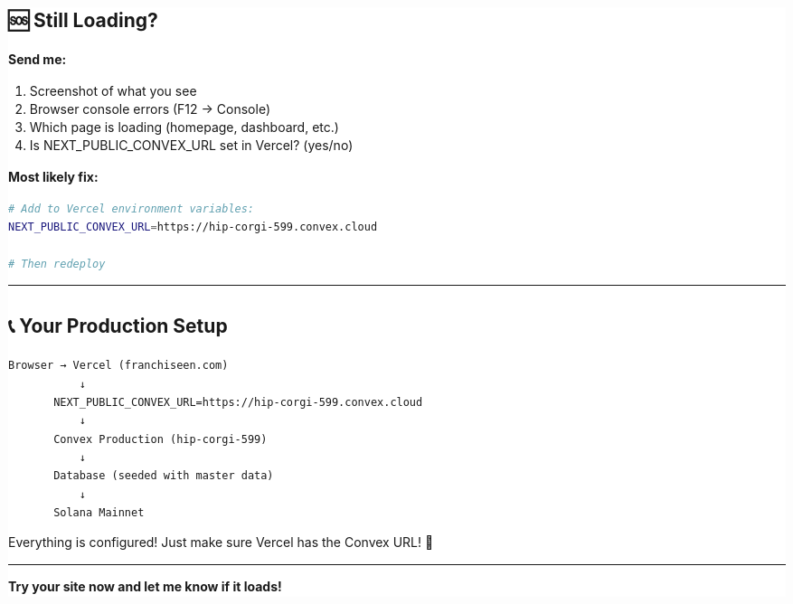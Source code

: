 
## 🆘 Still Loading?

**Send me:**
1. Screenshot of what you see
2. Browser console errors (F12 → Console)
3. Which page is loading (homepage, dashboard, etc.)
4. Is NEXT_PUBLIC_CONVEX_URL set in Vercel? (yes/no)

**Most likely fix:**
```bash
# Add to Vercel environment variables:
NEXT_PUBLIC_CONVEX_URL=https://hip-corgi-599.convex.cloud

# Then redeploy
```

---

## 📞 Your Production Setup

```
Browser → Vercel (franchiseen.com)
           ↓
       NEXT_PUBLIC_CONVEX_URL=https://hip-corgi-599.convex.cloud
           ↓
       Convex Production (hip-corgi-599)
           ↓
       Database (seeded with master data)
           ↓
       Solana Mainnet
```

Everything is configured! Just make sure Vercel has the Convex URL! 🚀

---

**Try your site now and let me know if it loads!**

